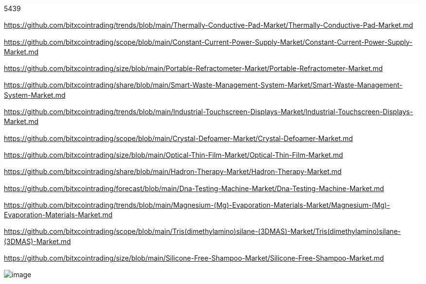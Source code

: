 5439</p><p><a href="https://github.com/bitxcointrading/trends/blob/main/Thermally-Conductive-Pad-Market/Thermally-Conductive-Pad-Market.md">https://github.com/bitxcointrading/trends/blob/main/Thermally-Conductive-Pad-Market/Thermally-Conductive-Pad-Market.md</a></p><p><a href="https://github.com/bitxcointrading/scope/blob/main/Constant-Current-Power-Supply-Market/Constant-Current-Power-Supply-Market.md">https://github.com/bitxcointrading/scope/blob/main/Constant-Current-Power-Supply-Market/Constant-Current-Power-Supply-Market.md</a></p><p><a href="https://github.com/bitxcointrading/size/blob/main/Portable-Refractometer-Market/Portable-Refractometer-Market.md">https://github.com/bitxcointrading/size/blob/main/Portable-Refractometer-Market/Portable-Refractometer-Market.md</a></p><p><a href="https://github.com/bitxcointrading/share/blob/main/Smart-Waste-Management-System-Market/Smart-Waste-Management-System-Market.md">https://github.com/bitxcointrading/share/blob/main/Smart-Waste-Management-System-Market/Smart-Waste-Management-System-Market.md</a></p><p><a href="https://github.com/bitxcointrading/trends/blob/main/Industrial-Touchscreen-Displays-Market/Industrial-Touchscreen-Displays-Market.md">https://github.com/bitxcointrading/trends/blob/main/Industrial-Touchscreen-Displays-Market/Industrial-Touchscreen-Displays-Market.md</a></p><p><a href="https://github.com/bitxcointrading/scope/blob/main/Crystal-Defoamer-Market/Crystal-Defoamer-Market.md">https://github.com/bitxcointrading/scope/blob/main/Crystal-Defoamer-Market/Crystal-Defoamer-Market.md</a></p><p><a href="https://github.com/bitxcointrading/size/blob/main/Optical-Thin-Film-Market/Optical-Thin-Film-Market.md">https://github.com/bitxcointrading/size/blob/main/Optical-Thin-Film-Market/Optical-Thin-Film-Market.md</a></p><p><a href="https://github.com/bitxcointrading/share/blob/main/Hadron-Therapy-Market/Hadron-Therapy-Market.md">https://github.com/bitxcointrading/share/blob/main/Hadron-Therapy-Market/Hadron-Therapy-Market.md</a></p><p><a href="https://github.com/bitxcointrading/forecast/blob/main/Dna-Testing-Machine-Market/Dna-Testing-Machine-Market.md">https://github.com/bitxcointrading/forecast/blob/main/Dna-Testing-Machine-Market/Dna-Testing-Machine-Market.md</a></p><p><a href="https://github.com/bitxcointrading/trends/blob/main/Magnesium-(Mg)-Evaporation-Materials-Market/Magnesium-(Mg)-Evaporation-Materials-Market.md">https://github.com/bitxcointrading/trends/blob/main/Magnesium-(Mg)-Evaporation-Materials-Market/Magnesium-(Mg)-Evaporation-Materials-Market.md</a></p><p><a href="https://github.com/bitxcointrading/scope/blob/main/Tris(dimethylamino)silane-(3DMAS)-Market/Tris(dimethylamino)silane-(3DMAS)-Market.md">https://github.com/bitxcointrading/scope/blob/main/Tris(dimethylamino)silane-(3DMAS)-Market/Tris(dimethylamino)silane-(3DMAS)-Market.md</a></p><p><a href="https://github.com/bitxcointrading/size/blob/main/Silicone-Free-Shampoo-Market/Silicone-Free-Shampoo-Market.md">https://github.com/bitxcointrading/size/blob/main/Silicone-Free-Shampoo-Market/Silicone-Free-Shampoo-Market.md</a></p>
![image](https://github.com/user-attachments/assets/8e99c628-8312-4b15-b809-1ba945ff3c7b)
